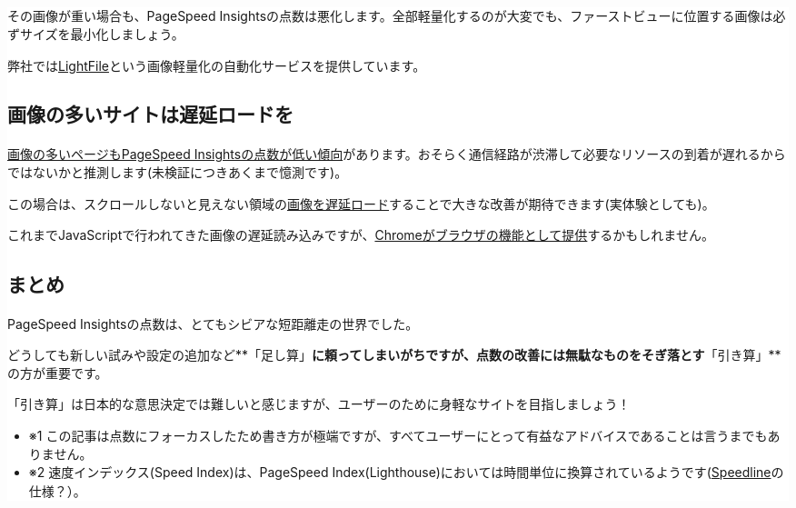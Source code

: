 その画像が重い場合も、PageSpeed Insightsの点数は悪化します。全部軽量化するのが大変でも、ファーストビューに位置する画像は必ずサイズを最小化しましょう。

弊社では[LightFile](https://www.ideamans.com/lightfile/)という画像軽量化の自動化サービスを提供しています。

## 画像の多いサイトは遅延ロードを

[画像の多いページもPageSpeed Insightsの点数が低い傾向](https://qiita.com/miyanaga/items/b3d955a6fd70ef7d89ec)があります。おそらく通信経路が渋滞して必要なリソースの到着が遅れるからではないかと推測します(未検証につきあくまで憶測です)。

この場合は、スクロールしないと見えない領域の[画像を遅延ロード](https://qiita.com/master-of-sugar/items/33d7e99c4aa1afa8ee4c)することで大きな改善が期待できます(実体験としても)。

これまでJavaScriptで行われてきた画像の遅延読み込みですが、[Chromeがブラウザの機能として提供](https://tech.recruit-mp.co.jp/front-end/post-17429/)するかもしれません。

## まとめ

PageSpeed Insightsの点数は、とてもシビアな短距離走の世界でした。

どうしても新しい試みや設定の追加など**「足し算」**に頼ってしまいがちですが、点数の改善には無駄なものをそぎ落とす**「引き算」**の方が重要です。

「引き算」は日本的な意思決定では難しいと感じますが、ユーザーのために身軽なサイトを目指しましょう！

* ※1 この記事は点数にフォーカスしたため書き方が極端ですが、すべてユーザーにとって有益なアドバイスであることは言うまでもありません。
* ※2 速度インデックス(Speed Index)は、PageSpeed Index(Lighthouse)においては時間単位に換算されているようです(<a href="https://github.com/paulirish/speedline">Speedline</a>の仕様？）。